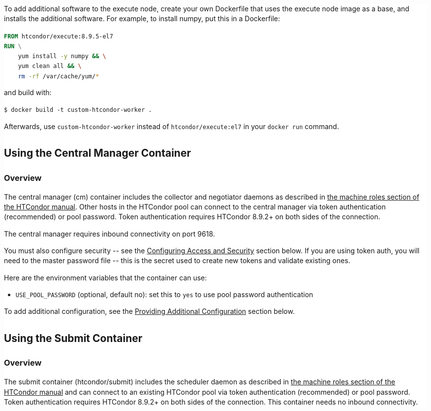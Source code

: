 To add additional software to the execute node, create your own Dockerfile
that uses the execute node image as a base, and installs the additional
software.  For example, to install numpy, put this in a Dockerfile:
```dockerfile
FROM htcondor/execute:8.9.5-el7
RUN \
    yum install -y numpy && \
    yum clean all && \
    rm -rf /var/cache/yum/*
```

and build with:
```console
$ docker build -t custom-htcondor-worker .
```

Afterwards, use `custom-htcondor-worker` instead of `htcondor/execute:el7`
in your `docker run` command.



Using the Central Manager Container
-----------------------------------

### Overview

The central manager (cm) container includes the collector and
negotiator daemons as described in [the machine roles section of the HTCondor
manual](https://htcondor.readthedocs.io/en/latest/admin-manual/introduction-admin-manual.html#the-different-roles-a-machine-can-play).
Other hosts in the HTCondor pool can connect to the central manager via
token authentication (recommended) or pool password.  Token authentication
requires HTCondor 8.9.2+ on both sides of the connection.

The central manager requires inbound connectivity on port 9618.

You must also configure security -- see the [Configuring Access and
Security](#configuring-access-and-security) section below.
If you are using token auth, you will need to the master password file --
this is the secret used to create new tokens and validate existing ones.

Here are the environment variables that the container can use:
- `USE_POOL_PASSWORD` (optional, default no): set this to `yes` to use
  pool password authentication

To add additional configuration, see the [Providing Additional
Configuration](#providing-additional-configuration) section below.


Using the Submit Container
--------------------------

### Overview

The submit container (htcondor/submit) includes the
scheduler daemon as described in [the machine roles section of the HTCondor
manual](https://htcondor.readthedocs.io/en/latest/admin-manual/introduction-admin-manual.html#the-different-roles-a-machine-can-play)
and can connect to an existing HTCondor pool via token authentication
(recommended) or pool password.  Token authentication requires HTCondor 8.9.2+
on both sides of the connection.  This container needs no inbound connectivity.
